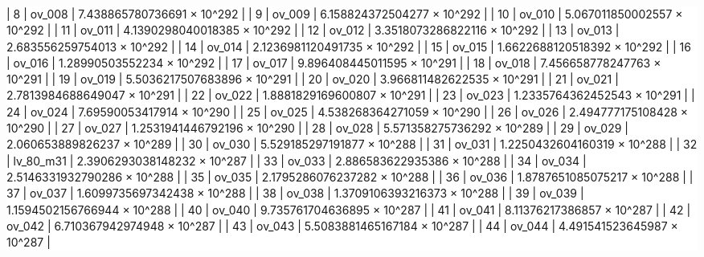 | 8 | ov_008 | 7.438865780736691 × 10^292 |
| 9 | ov_009 | 6.158824372504277 × 10^292 |
| 10 | ov_010 | 5.067011850002557 × 10^292 |
| 11 | ov_011 | 4.1390298040018385 × 10^292 |
| 12 | ov_012 | 3.3518073286822116 × 10^292 |
| 13 | ov_013 | 2.683556259754013 × 10^292 |
| 14 | ov_014 | 2.1236981120491735 × 10^292 |
| 15 | ov_015 | 1.6622688120518392 × 10^292 |
| 16 | ov_016 | 1.28990503552234 × 10^292 |
| 17 | ov_017 | 9.896408445011595 × 10^291 |
| 18 | ov_018 | 7.456658778247763 × 10^291 |
| 19 | ov_019 | 5.5036217507683896 × 10^291 |
| 20 | ov_020 | 3.966811482622535 × 10^291 |
| 21 | ov_021 | 2.7813984688649047 × 10^291 |
| 22 | ov_022 | 1.8881829169600807 × 10^291 |
| 23 | ov_023 | 1.2335764362452543 × 10^291 |
| 24 | ov_024 | 7.69590053417914 × 10^290 |
| 25 | ov_025 | 4.538268364271059 × 10^290 |
| 26 | ov_026 | 2.494777175108428 × 10^290 |
| 27 | ov_027 | 1.2531941446792196 × 10^290 |
| 28 | ov_028 | 5.571358275736292 × 10^289 |
| 29 | ov_029 | 2.060653889826237 × 10^289 |
| 30 | ov_030 | 5.529185297191877 × 10^288 |
| 31 | ov_031 | 1.2250432604160319 × 10^288 |
| 32 | lv_80_m31 | 2.3906293038148232 × 10^287 |
| 33 | ov_033 | 2.886583622935386 × 10^288 |
| 34 | ov_034 | 2.5146331932790286 × 10^288 |
| 35 | ov_035 | 2.1795286076237282 × 10^288 |
| 36 | ov_036 | 1.8787651085075217 × 10^288 |
| 37 | ov_037 | 1.6099735697342438 × 10^288 |
| 38 | ov_038 | 1.3709106393216373 × 10^288 |
| 39 | ov_039 | 1.1594502156766944 × 10^288 |
| 40 | ov_040 | 9.735761704636895 × 10^287 |
| 41 | ov_041 | 8.11376217386857 × 10^287 |
| 42 | ov_042 | 6.710367942974948 × 10^287 |
| 43 | ov_043 | 5.5083881465167184 × 10^287 |
| 44 | ov_044 | 4.491541523645987 × 10^287 |